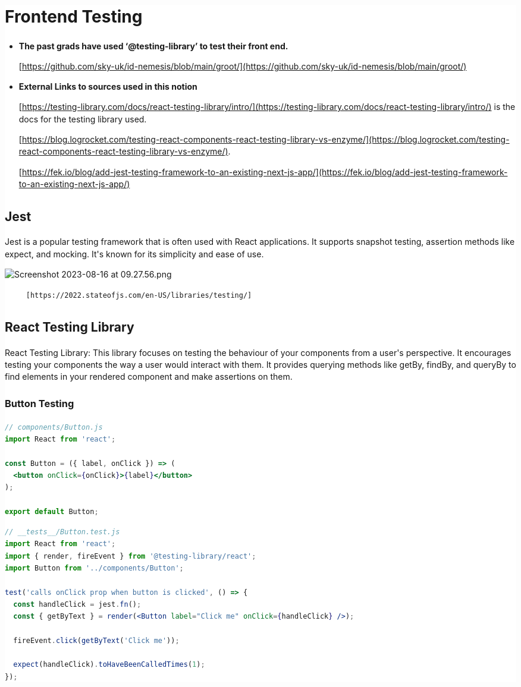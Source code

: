 # Frontend Testing

- **The past grads have used ‘@testing-library’ to test their front end.**
    
    [https://github.com/sky-uk/id-nemesis/blob/main/groot/](https://github.com/sky-uk/id-nemesis/blob/main/groot/)
    
- **External Links to sources used in this notion**
    
    [https://testing-library.com/docs/react-testing-library/intro/](https://testing-library.com/docs/react-testing-library/intro/) is the docs for the testing library used.
    
    [https://blog.logrocket.com/testing-react-components-react-testing-library-vs-enzyme/](https://blog.logrocket.com/testing-react-components-react-testing-library-vs-enzyme/).
    
    [https://fek.io/blog/add-jest-testing-framework-to-an-existing-next-js-app/](https://fek.io/blog/add-jest-testing-framework-to-an-existing-next-js-app/)
    

## Jest

Jest is a popular testing framework that is often used with React applications. It supports snapshot testing, assertion methods like expect, and mocking. It's known for its simplicity and ease of use.

![Screenshot 2023-08-16 at 09.27.56.png](Frontend%20Testing%2007c1b49959ea4eda9c177f6f88048dd7/Screenshot_2023-08-16_at_09.27.56.png)

         [https://2022.stateofjs.com/en-US/libraries/testing/]

## React Testing Library

React Testing Library: This library focuses on testing the behaviour of your components from a user's perspective. It encourages testing your components the way a user would interact with them. It provides querying methods like getBy, findBy, and queryBy to find elements in your rendered component and make assertions on them.

### Button Testing

```jsx
// components/Button.js
import React from 'react';

const Button = ({ label, onClick }) => (
  <button onClick={onClick}>{label}</button>
);

export default Button;
```

```jsx
// __tests__/Button.test.js
import React from 'react';
import { render, fireEvent } from '@testing-library/react';
import Button from '../components/Button';

test('calls onClick prop when button is clicked', () => {
  const handleClick = jest.fn();
  const { getByText } = render(<Button label="Click me" onClick={handleClick} />);
  
  fireEvent.click(getByText('Click me'));
  
  expect(handleClick).toHaveBeenCalledTimes(1);
});
```
